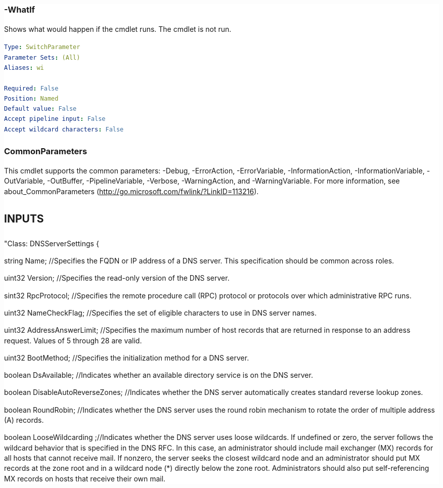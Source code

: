 ### -WhatIf
Shows what would happen if the cmdlet runs.
The cmdlet is not run.

```yaml
Type: SwitchParameter
Parameter Sets: (All)
Aliases: wi

Required: False
Position: Named
Default value: False
Accept pipeline input: False
Accept wildcard characters: False
```

### CommonParameters
This cmdlet supports the common parameters: -Debug, -ErrorAction, -ErrorVariable, -InformationAction, -InformationVariable, -OutVariable, -OutBuffer, -PipelineVariable, -Verbose, -WarningAction, and -WarningVariable. For more information, see about_CommonParameters (http://go.microsoft.com/fwlink/?LinkID=113216).

## INPUTS

###  
"Class: DNSServerSettings {

string  Name; //Specifies the FQDN or IP address of a DNS server.
This specification should be common across roles.

uint32  Version;  //Specifies the read-only version of the DNS server.

sint32  RpcProtocol; //Specifies the remote procedure call (RPC) protocol or protocols over which administrative RPC runs.

uint32 NameCheckFlag; //Specifies the set of eligible characters to use in DNS server names.

uint32  AddressAnswerLimit; //Specifies the maximum number of host records that are returned in response to an address request.
Values of 5 through 28 are valid.

uint32  BootMethod; //Specifies the initialization method for a DNS server. 

boolean DsAvailable; //Indicates whether an available directory service is on the DNS server.

boolean DisableAutoReverseZones; //Indicates whether the DNS server automatically creates standard reverse lookup zones.

boolean RoundRobin; //Indicates whether the DNS server uses the round robin mechanism to rotate the order of multiple address (A) records.

boolean LooseWildcarding ;//Indicates whether the DNS server uses loose wildcards.
If undefined or zero, the server follows the wildcard behavior that is specified in the DNS RFC.
In this case, an administrator should include mail exchanger (MX) records for all hosts that cannot receive mail.
If nonzero, the server seeks the closest wildcard node and an administrator should put MX records at the zone root and in a wildcard node (*) directly below the zone root.
Administrators should also put self-referencing MX records on hosts that receive their own mail.
